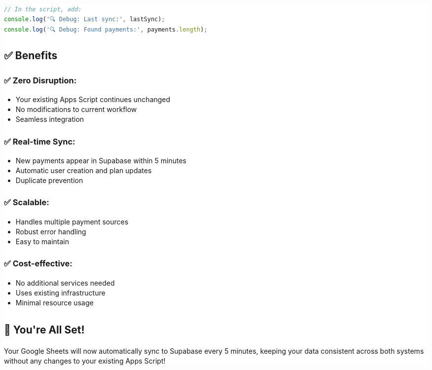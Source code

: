 ```javascript
// In the script, add:
console.log('🔍 Debug: Last sync:', lastSync);
console.log('🔍 Debug: Found payments:', payments.length);
```

## ✅ **Benefits**

### **✅ Zero Disruption:**
- Your existing Apps Script continues unchanged
- No modifications to current workflow
- Seamless integration

### **✅ Real-time Sync:**
- New payments appear in Supabase within 5 minutes
- Automatic user creation and plan updates
- Duplicate prevention

### **✅ Scalable:**
- Handles multiple payment sources
- Robust error handling
- Easy to maintain

### **✅ Cost-effective:**
- No additional services needed
- Uses existing infrastructure
- Minimal resource usage

## 🎉 **You're All Set!**

Your Google Sheets will now automatically sync to Supabase every 5 minutes, keeping your data consistent across both systems without any changes to your existing Apps Script! 